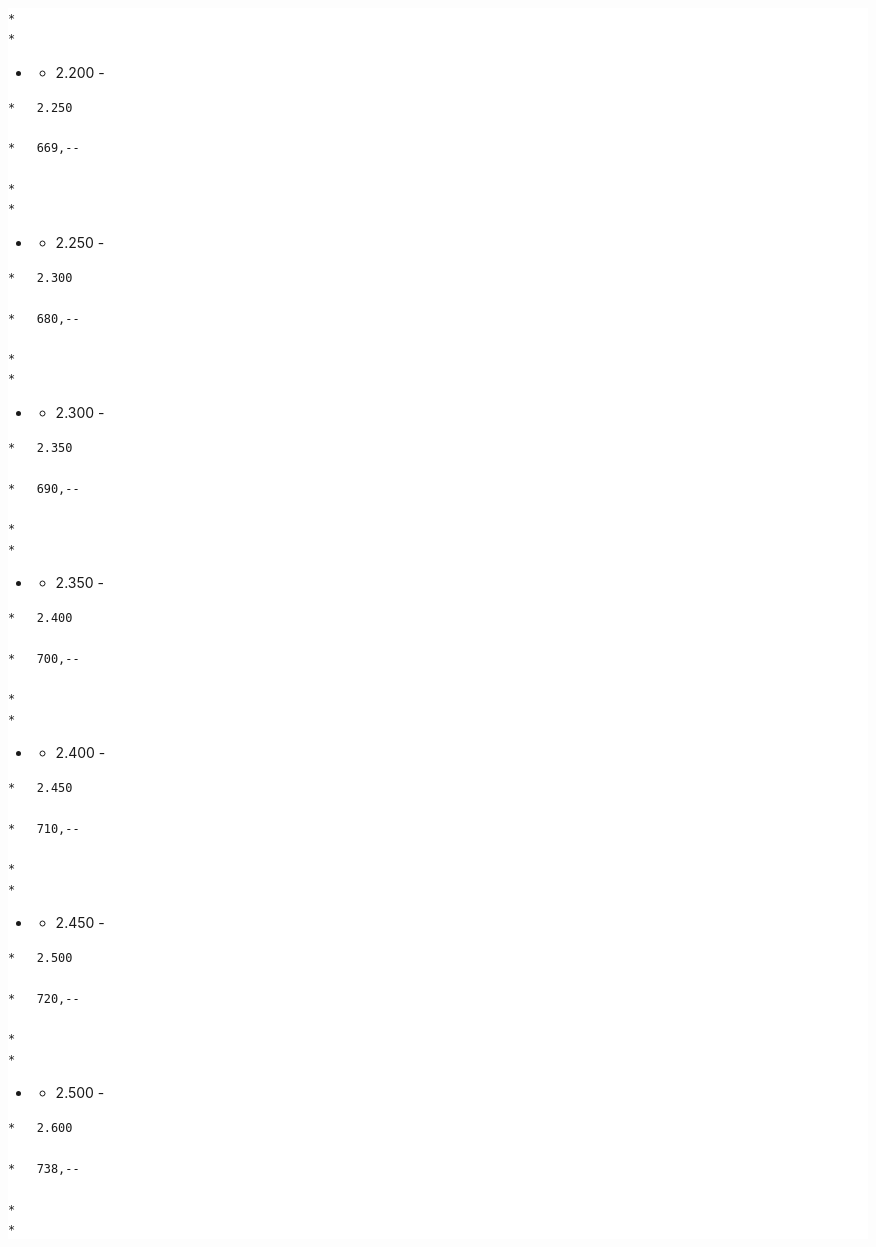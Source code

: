     *
    *

*    *   2.200 -

    *   2.250

    *   669,--

    *
    *

*    *   2.250 -

    *   2.300

    *   680,--

    *
    *

*    *   2.300 -

    *   2.350

    *   690,--

    *
    *

*    *   2.350 -

    *   2.400

    *   700,--

    *
    *

*    *   2.400 -

    *   2.450

    *   710,--

    *
    *

*    *   2.450 -

    *   2.500

    *   720,--

    *
    *

*    *   2.500 -

    *   2.600

    *   738,--

    *
    *
